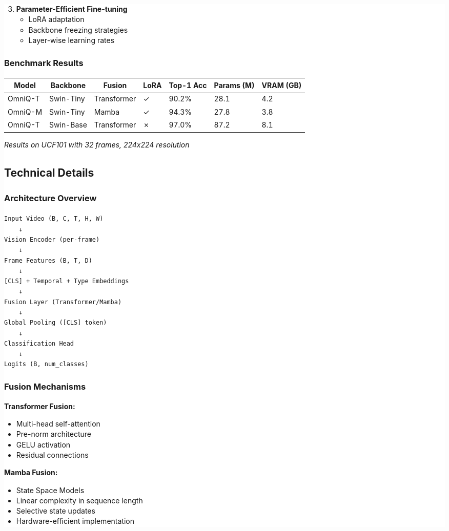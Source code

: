 3. **Parameter-Efficient Fine-tuning**
   - LoRA adaptation
   - Backbone freezing strategies
   - Layer-wise learning rates

### Benchmark Results

| Model | Backbone | Fusion | LoRA | Top-1 Acc | Params (M) | VRAM (GB) |
|-------|----------|--------|------|-----------|------------|-----------|
| OmniQ-T | Swin-Tiny | Transformer | ✓ | 90.2%     | 28.1 | 4.2 |
| OmniQ-M | Swin-Tiny | Mamba | ✓ | 94.3%     | 27.8 | 3.8 |
| OmniQ-T | Swin-Base | Transformer | ✗ | 97.0%     | 87.2 | 8.1 |

*Results on UCF101 with 32 frames, 224x224 resolution*

## Technical Details

### Architecture Overview

```
Input Video (B, C, T, H, W)
    ↓
Vision Encoder (per-frame)
    ↓
Frame Features (B, T, D)
    ↓
[CLS] + Temporal + Type Embeddings
    ↓
Fusion Layer (Transformer/Mamba)
    ↓
Global Pooling ([CLS] token)
    ↓
Classification Head
    ↓
Logits (B, num_classes)
```

### Fusion Mechanisms

**Transformer Fusion:**
- Multi-head self-attention
- Pre-norm architecture
- GELU activation
- Residual connections

**Mamba Fusion:**
- State Space Models
- Linear complexity in sequence length
- Selective state updates
- Hardware-efficient implementation
